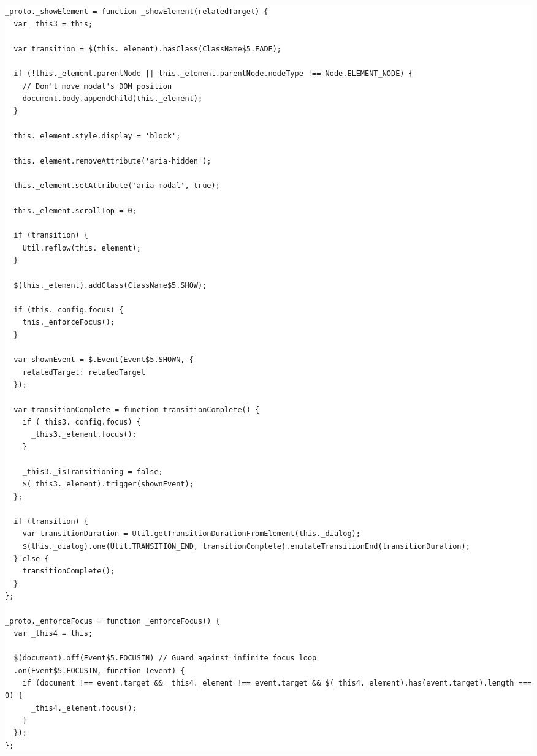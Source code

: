     _proto._showElement = function _showElement(relatedTarget) {
      var _this3 = this;

      var transition = $(this._element).hasClass(ClassName$5.FADE);

      if (!this._element.parentNode || this._element.parentNode.nodeType !== Node.ELEMENT_NODE) {
        // Don't move modal's DOM position
        document.body.appendChild(this._element);
      }

      this._element.style.display = 'block';

      this._element.removeAttribute('aria-hidden');

      this._element.setAttribute('aria-modal', true);

      this._element.scrollTop = 0;

      if (transition) {
        Util.reflow(this._element);
      }

      $(this._element).addClass(ClassName$5.SHOW);

      if (this._config.focus) {
        this._enforceFocus();
      }

      var shownEvent = $.Event(Event$5.SHOWN, {
        relatedTarget: relatedTarget
      });

      var transitionComplete = function transitionComplete() {
        if (_this3._config.focus) {
          _this3._element.focus();
        }

        _this3._isTransitioning = false;
        $(_this3._element).trigger(shownEvent);
      };

      if (transition) {
        var transitionDuration = Util.getTransitionDurationFromElement(this._dialog);
        $(this._dialog).one(Util.TRANSITION_END, transitionComplete).emulateTransitionEnd(transitionDuration);
      } else {
        transitionComplete();
      }
    };

    _proto._enforceFocus = function _enforceFocus() {
      var _this4 = this;

      $(document).off(Event$5.FOCUSIN) // Guard against infinite focus loop
      .on(Event$5.FOCUSIN, function (event) {
        if (document !== event.target && _this4._element !== event.target && $(_this4._element).has(event.target).length === 0) {
          _this4._element.focus();
        }
      });
    };
